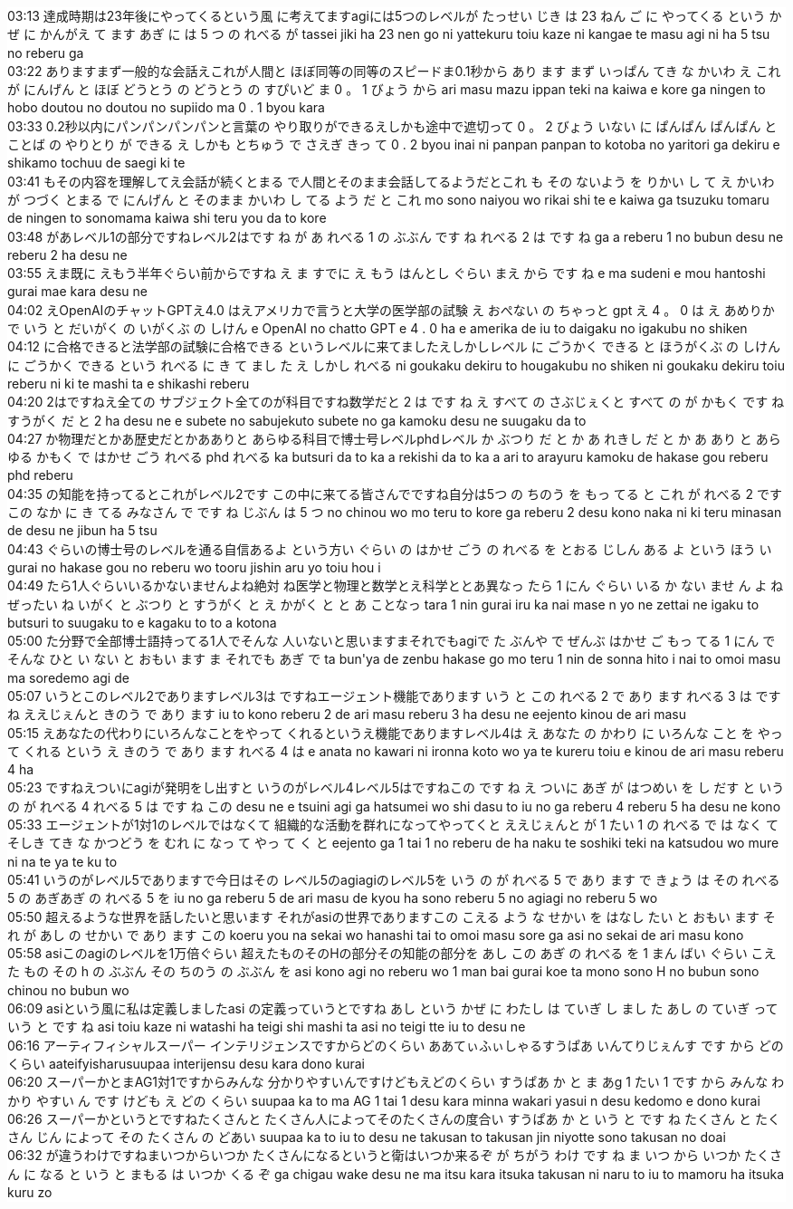 03:13	達成時期は23年後にやってくるという風 に考えてますagiには5つのレベルが	たっせい じき は 23 ねん ご に やってくる という かぜ   に かんがえ て ます あぎ に は 5 つ の れべる が	tassei jiki ha 23 nen go ni yattekuru toiu kaze   ni kangae te masu agi ni ha 5 tsu no reberu ga	  
03:22	ありますまず一般的な会話えこれが人間と ほぼ同等の同等のスピードま0.1秒から	あり ます まず いっぱん てき な かいわ え これ が にんげん と   ほぼ どうとう の どうとう の すぴいど ま 0 。 1 びょう から	ari masu mazu ippan teki na kaiwa e kore ga ningen to   hobo doutou no doutou no supiido ma 0 . 1 byou kara	  
03:33	0.2秒以内にパンパンパンパンと言葉の やり取りができるえしかも途中で遮切って	0 。 2 びょう いない に ぱんぱん ぱんぱん と ことば の   やりとり が できる え しかも とちゅう で さえぎ きっ て	0 . 2 byou inai ni panpan panpan to kotoba no   yaritori ga dekiru e shikamo tochuu de saegi ki te	  
03:41	もその内容を理解してえ会話が続くとまる で人間とそのまま会話してるようだとこれ	も その ないよう を りかい し て え かいわ が つづく とまる   で にんげん と そのまま かいわ し てる よう だ と これ	mo sono naiyou wo rikai shi te e kaiwa ga tsuzuku tomaru   de ningen to sonomama kaiwa shi teru you da to kore	  
03:48	があレベル1の部分ですねレベル2はです ね	が あ れべる 1 の ぶぶん です ね れべる 2 は です   ね	ga a reberu 1 no bubun desu ne reberu 2 ha desu   ne	  
03:55	えま既に えもう半年ぐらい前からですね	え ま すでに   え もう はんとし ぐらい まえ から です ね	e ma sudeni   e mou hantoshi gurai mae kara desu ne	  
04:02	えOpenAIのチャットGPTえ4.0 はえアメリカで言うと大学の医学部の試験	え おぺない の ちゃっと gpt え 4 。 0   は え あめりか で いう と だいがく の いがくぶ の しけん	e OpenAI no chatto GPT e 4 . 0   ha e amerika de iu to daigaku no igakubu no shiken	  
04:12	に合格できると法学部の試験に合格できる というレベルに来てましたえしかしレベル	に ごうかく できる と ほうがくぶ の しけん に ごうかく できる   という れべる に き て まし た え しかし れべる	ni goukaku dekiru to hougakubu no shiken ni goukaku dekiru   toiu reberu ni ki te mashi ta e shikashi reberu	  
04:20	2はですねえ全ての サブジェクト全てのが科目ですね数学だと	2 は です ね え すべて の   さぶじぇくと すべて の が かもく です ね すうがく だ と	2 ha desu ne e subete no   sabujekuto subete no ga kamoku desu ne suugaku da to	  
04:27	か物理だとかあ歴史だとかあありと あらゆる科目で博士号レベルphdレベル	か ぶつり だ と か あ れきし だ と か あ あり と   あらゆる かもく で はかせ ごう れべる phd れべる	ka butsuri da to ka a rekishi da to ka a ari to   arayuru kamoku de hakase gou reberu phd reberu	  
04:35	の知能を持ってるとこれがレベル2です この中に来てる皆さんでですね自分は5つ	の ちのう を もっ てる と これ が れべる 2 です   この なか に き てる みなさん で です ね じぶん は 5 つ	no chinou wo mo teru to kore ga reberu 2 desu   kono naka ni ki teru minasan de desu ne jibun ha 5 tsu	  
04:43	ぐらいの博士号のレベルを通る自信あるよ という方い	ぐらい の はかせ ごう の れべる を とおる じしん ある よ   という ほう い	gurai no hakase gou no reberu wo tooru jishin aru yo   toiu hou i	  
04:49	たら1人ぐらいいるかないませんよね絶対 ね医学と物理と数学とえ科学ととあ異なっ	たら 1 にん ぐらい いる か ない ませ ん よ ね ぜったい   ね いがく と ぶつり と すうがく と え かがく と と あ ことなっ	tara 1 nin gurai iru ka nai mase n yo ne zettai   ne igaku to butsuri to suugaku to e kagaku to to a kotona	  
05:00	た分野で全部博士語持ってる1人でそんな 人いないと思いますまそれでもagiで	た ぶんや で ぜんぶ はかせ ご もっ てる 1 にん で そんな   ひと い ない と おもい ます ま それでも あぎ で	ta bun'ya de zenbu hakase go mo teru 1 nin de sonna   hito i nai to omoi masu ma soredemo agi de	  
05:07	いうとこのレベル2でありますレベル3は ですねエージェント機能であります	いう と この れべる 2 で あり ます れべる 3 は   です ね ええじぇんと きのう で あり ます	iu to kono reberu 2 de ari masu reberu 3 ha   desu ne eejento kinou de ari masu	  
05:15	えあなたの代わりにいろんなことをやって くれるというえ機能でありますレベル4は	え あなた の かわり に いろんな こと を やっ て   くれる という え きのう で あり ます れべる 4 は	e anata no kawari ni ironna koto wo ya te   kureru toiu e kinou de ari masu reberu 4 ha	  
05:23	ですねえついにagiが発明をし出すと いうのがレベル4レベル5はですねこの	です ね え ついに あぎ が はつめい を し だす と   いう の が れべる 4 れべる 5 は です ね この	desu ne e tsuini agi ga hatsumei wo shi dasu to   iu no ga reberu 4 reberu 5 ha desu ne kono	  
05:33	エージェントが1対1のレベルではなくて 組織的な活動を群れになってやってくと	ええじぇんと が 1 たい 1 の れべる で は なく て   そしき てき な かつどう を むれ に なっ て やっ て く と	eejento ga 1 tai 1 no reberu de ha naku te   soshiki teki na katsudou wo mure ni na te ya te ku to	  
05:41	いうのがレベル5でありますで今日はその レベル5のagiagiのレベル5を	いう の が れべる 5 で あり ます で きょう は その   れべる 5 の あぎあぎ の れべる 5 を	iu no ga reberu 5 de ari masu de kyou ha sono   reberu 5 no agiagi no reberu 5 wo	  
05:50	超えるような世界を話したいと思います それがasiの世界でありますこの	こえる よう な せかい を はなし たい と おもい ます   それ が あし の せかい で あり ます この	koeru you na sekai wo hanashi tai to omoi masu   sore ga asi no sekai de ari masu kono	  
05:58	asiこのagiのレベルを1万倍ぐらい 超えたものそのHの部分その知能の部分を	あし この あぎ の れべる を 1 まん ばい ぐらい   こえ た もの その h の ぶぶん その ちのう の ぶぶん を	asi kono agi no reberu wo 1 man bai gurai   koe ta mono sono H no bubun sono chinou no bubun wo	  
06:09	asiという風に私は定義しましたasi の定義っていうとですね	あし という かぜ に わたし は ていぎ し まし た あし   の ていぎ って いう と です ね	asi toiu kaze ni watashi ha teigi shi mashi ta asi   no teigi tte iu to desu ne	  
06:16	アーティフィシャルスーパー インテリジェンスですからどのくらい	ああてぃふぃしゃるすうぱあ   いんてりじぇんす です から どの くらい	aateifyisharusuupaa   interijensu desu kara dono kurai	  
06:20	スーパーかとまAG1対1ですからみんな 分かりやすいんですけどもえどのくらい	すうぱあ か と ま あg 1 たい 1 です から みんな   わかり やすい ん です けども え どの くらい	suupaa ka to ma AG 1 tai 1 desu kara minna   wakari yasui n desu kedomo e dono kurai	  
06:26	スーパーかというとですねたくさんと たくさん人によってそのたくさんの度合い	すうぱあ か と いう と です ね たくさん と   たくさん じん によって その たくさん の どあい	suupaa ka to iu to desu ne takusan to   takusan jin niyotte sono takusan no doai	  
06:32	が違うわけですねまいつからいつか たくさんになるというと衛はいつか来るぞ	が ちがう わけ です ね ま いつ から いつか   たくさん に なる と いう と まもる は いつか くる ぞ	ga chigau wake desu ne ma itsu kara itsuka   takusan ni naru to iu to mamoru ha itsuka kuru zo	  